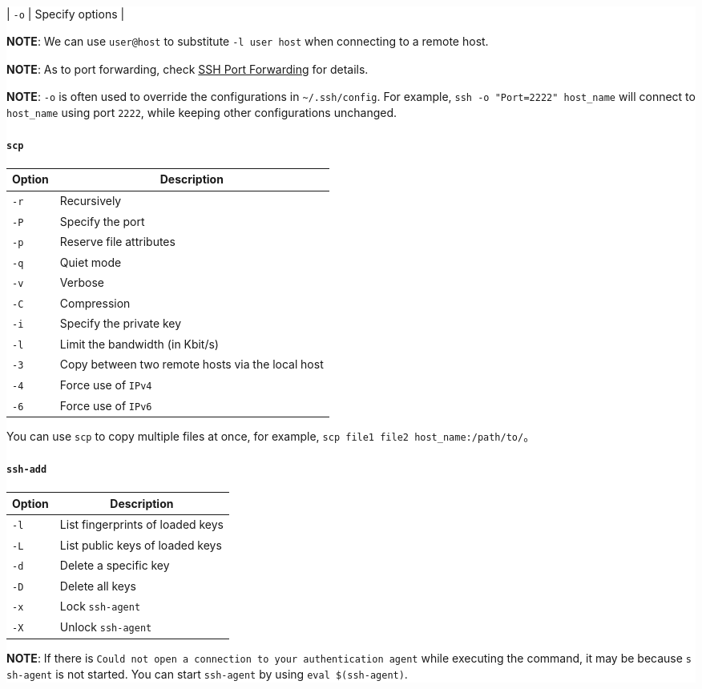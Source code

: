 | `-o`   | Specify options                            |

**NOTE**: We can use `user@host` to substitute `-l user host` when connecting to a remote host.

**NOTE**: As to port forwarding, check [SSH Port Forwarding](/blog/2024/ssh-port-forwarding) for
details.

**NOTE**: `-o` is often used to override the configurations in `~/.ssh/config`.
For example, `ssh -o "Port=2222" host_name` will connect to `host_name` using port `2222`,
while keeping other configurations unchanged.

#### `scp`

| Option | Description                                      |
| ------ | ------------------------------------------------ |
| `-r`   | Recursively                                      |
| `-P`   | Specify the port                                 |
| `-p`   | Reserve file attributes                          |
| `-q`   | Quiet mode                                       |
| `-v`   | Verbose                                          |
| `-C`   | Compression                                      |
| `-i`   | Specify the private key                          |
| `-l`   | Limit the bandwidth (in Kbit/s)                  |
| `-3`   | Copy between two remote hosts via the local host |
| `-4`   | Force use of `IPv4`                              |
| `-6`   | Force use of `IPv6`                              |

You can use `scp` to copy multiple files at once, for example,
`scp file1 file2 host_name:/path/to/`。

#### `ssh-add`

| Option | Description                      |
| ------ | -------------------------------- |
| `-l`   | List fingerprints of loaded keys |
| `-L`   | List public keys of loaded keys  |
| `-d`   | Delete a specific key            |
| `-D`   | Delete all keys                  |
| `-x`   | Lock `ssh-agent`                 |
| `-X`   | Unlock `ssh-agent`               |

**NOTE**: If there is `Could not open a connection to your authentication agent`
while executing the command, it may be because `ssh-agent` is not started.
You can start `ssh-agent` by using `eval $(ssh-agent)`.
